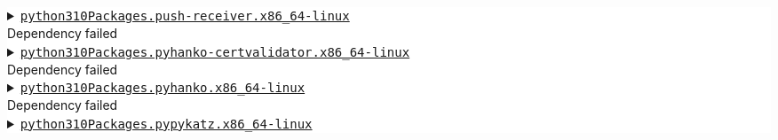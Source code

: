 <tr>
<td>
<details><summary>
<tt><a href='https://hydra.nixos.org/build/230162624'>python310Packages.push-receiver.x86_64-linux</a></tt>
</summary></details>
</td>
<td>Dependency failed</td>
</tr>
<tr>
<td>
<details><summary>
<tt><a href='https://hydra.nixos.org/build/230188231'>python310Packages.pyhanko-certvalidator.x86_64-linux</a></tt>
</summary></details>
</td>
<td>Dependency failed</td>
</tr>
<tr>
<td>
<details><summary>
<tt><a href='https://hydra.nixos.org/build/230086309'>python310Packages.pyhanko.x86_64-linux</a></tt>
</summary></details>
</td>
<td>Dependency failed</td>
</tr>
<tr>
<td>
<details><summary>
<tt><a href='https://hydra.nixos.org/build/230148027'>python310Packages.pypykatz.x86_64-linux</a></tt>
</summary>
<ul>
<li>